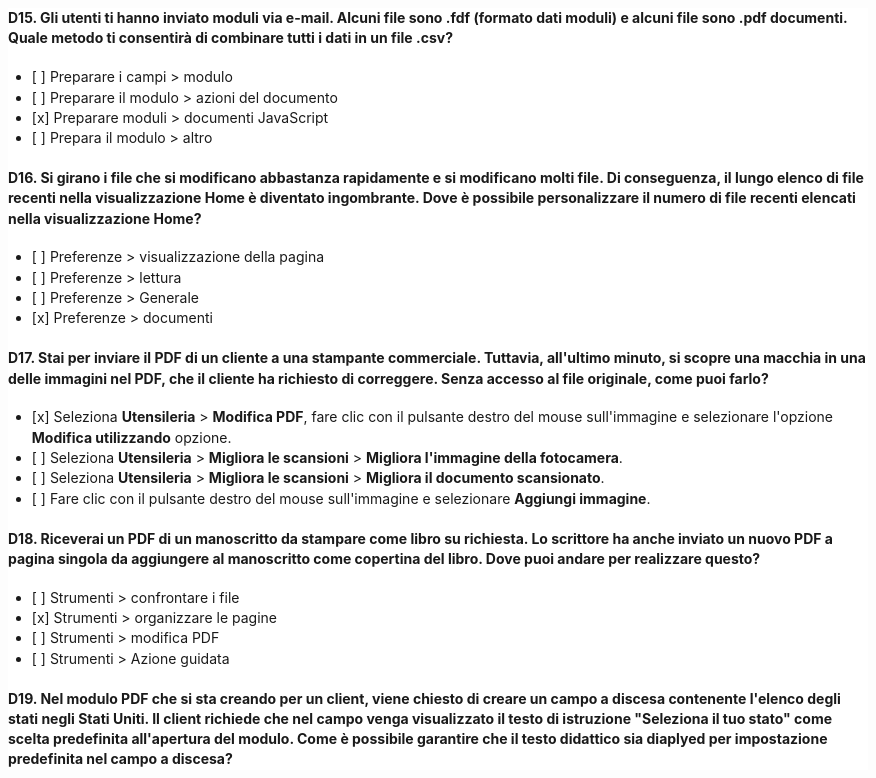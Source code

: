 #### D15. Gli utenti ti hanno inviato moduli via e-mail. Alcuni file sono .fdf (formato dati moduli) e alcuni file sono .pdf documenti. Quale metodo ti consentirà di combinare tutti i dati in un file .csv?

- \[ ] Preparare i campi > modulo
- \[ ] Preparare il modulo > azioni del documento
- \[x] Preparare moduli > documenti JavaScript
- \[ ] Prepara il modulo > altro

#### D16. Si girano i file che si modificano abbastanza rapidamente e si modificano molti file. Di conseguenza, il lungo elenco di file recenti nella visualizzazione Home è diventato ingombrante. Dove è possibile personalizzare il numero di file recenti elencati nella visualizzazione Home?

- \[ ] Preferenze > visualizzazione della pagina
- \[ ] Preferenze > lettura
- \[ ] Preferenze > Generale
- \[x] Preferenze > documenti

#### D17. Stai per inviare il PDF di un cliente a una stampante commerciale. Tuttavia, all'ultimo minuto, si scopre una macchia in una delle immagini nel PDF, che il cliente ha richiesto di correggere. Senza accesso al file originale, come puoi farlo?

- \[x] Seleziona **Utensileria** > **Modifica PDF**, fare clic con il pulsante destro del mouse sull'immagine e selezionare l'opzione **Modifica utilizzando** opzione.
- \[ ] Seleziona **Utensileria** > **Migliora le scansioni** > **Migliora l'immagine della fotocamera**.
- \[ ] Seleziona **Utensileria** > **Migliora le scansioni** > **Migliora il documento scansionato**.
- \[ ] Fare clic con il pulsante destro del mouse sull'immagine e selezionare **Aggiungi immagine**.

#### D18. Riceverai un PDF di un manoscritto da stampare come libro su richiesta. Lo scrittore ha anche inviato un nuovo PDF a pagina singola da aggiungere al manoscritto come copertina del libro. Dove puoi andare per realizzare questo?

- \[ ] Strumenti > confrontare i file
- \[x] Strumenti > organizzare le pagine
- \[ ] Strumenti > modifica PDF
- \[ ] Strumenti > Azione guidata

#### D19. Nel modulo PDF che si sta creando per un client, viene chiesto di creare un campo a discesa contenente l'elenco degli stati negli Stati Uniti. Il client richiede che nel campo venga visualizzato il testo di istruzione "Seleziona il tuo stato" come scelta predefinita all'apertura del modulo. Come è possibile garantire che il testo didattico sia diaplyed per impostazione predefinita nel campo a discesa?
